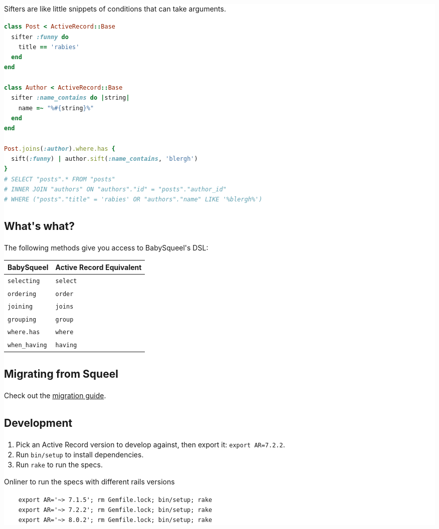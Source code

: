 Sifters are like little snippets of conditions that can take arguments.

```ruby
class Post < ActiveRecord::Base
  sifter :funny do
    title == 'rabies'
  end
end

class Author < ActiveRecord::Base
  sifter :name_contains do |string|
    name =~ "%#{string}%"
  end
end

Post.joins(:author).where.has {
  sift(:funny) | author.sift(:name_contains, 'blergh')
}
# SELECT "posts".* FROM "posts"
# INNER JOIN "authors" ON "authors"."id" = "posts"."author_id"
# WHERE ("posts"."title" = 'rabies' OR "authors"."name" LIKE '%blergh%')
```

## What's what?

The following methods give you access to BabySqueel's DSL:

| BabySqueel    | Active Record Equivalent |
| ------------- | ------------------------ |
| `selecting`   | `select`                 |
| `ordering`    | `order`                  |
| `joining`     | `joins`                  |
| `grouping`    | `group`                  |
| `where.has`   | `where`                  |
| `when_having` | `having`                 |

## Migrating from Squeel

Check out the [migration guide](https://github.com/rzane/baby_squeel/wiki/Migrating-from-Squeel).

## Development

1. Pick an Active Record version to develop against, then export it: `export AR=7.2.2`.
2. Run `bin/setup` to install dependencies.
3. Run `rake` to run the specs.

Onliner to run the specs with different rails versions
```
    export AR='~> 7.1.5'; rm Gemfile.lock; bin/setup; rake
    export AR='~> 7.2.2'; rm Gemfile.lock; bin/setup; rake
    export AR='~> 8.0.2'; rm Gemfile.lock; bin/setup; rake
```
